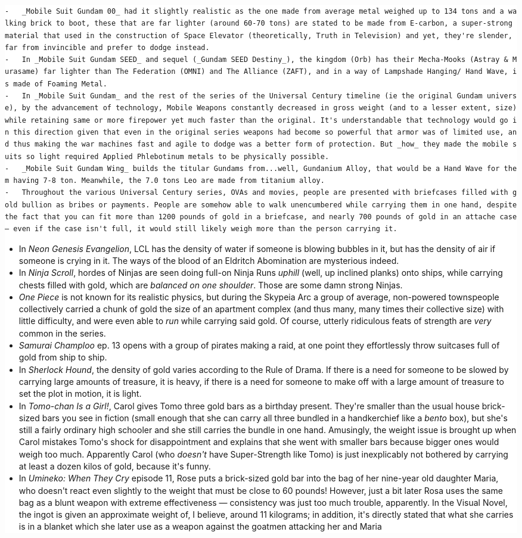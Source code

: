     -   _Mobile Suit Gundam 00_ had it slightly realistic as the one made from average metal weighed up to 134 tons and a walking brick to boot, these that are far lighter (around 60-70 tons) are stated to be made from E-carbon, a super-strong material that used in the construction of Space Elevator (theoretically, Truth in Television) and yet, they're slender, far from invincible and prefer to dodge instead.
    -   In _Mobile Suit Gundam SEED_ and sequel (_Gundam SEED Destiny_), the kingdom (Orb) has their Mecha-Mooks (Astray & Murasame) far lighter than The Federation (OMNI) and The Alliance (ZAFT), and in a way of Lampshade Hanging/ Hand Wave, is made of Foaming Metal.
    -   In _Mobile Suit Gundam_ and the rest of the series of the Universal Century timeline (ie the original Gundam universe), by the advancement of technology, Mobile Weapons constantly decreased in gross weight (and to a lesser extent, size) while retaining same or more firepower yet much faster than the original. It's understandable that technology would go in this direction given that even in the original series weapons had become so powerful that armor was of limited use, and thus making the war machines fast and agile to dodge was a better form of protection. But _how_ they made the mobile suits so light required Applied Phlebotinum metals to be physically possible.
    -   _Mobile Suit Gundam Wing_ builds the titular Gundams from...well, Gundanium Alloy, that would be a Hand Wave for them having 7-8 ton. Meanwhile, the 7.0 tons Leo are made from titanium alloy.
    -   Throughout the various Universal Century series, OVAs and movies, people are presented with briefcases filled with gold bullion as bribes or payments. People are somehow able to walk unencumbered while carrying them in one hand, despite the fact that you can fit more than 1200 pounds of gold in a briefcase, and nearly 700 pounds of gold in an attache case — even if the case isn't full, it would still likely weigh more than the person carrying it.
-   In _Neon Genesis Evangelion_, LCL has the density of water if someone is blowing bubbles in it, but has the density of air if someone is crying in it. The ways of the blood of an Eldritch Abomination are mysterious indeed.
-   In _Ninja Scroll_, hordes of Ninjas are seen doing full-on Ninja Runs _uphill_ (well, up inclined planks) onto ships, while carrying chests filled with gold, which are _balanced on one shoulder_. Those are some damn strong Ninjas.
-   _One Piece_ is not known for its realistic physics, but during the Skypeia Arc a group of average, non-powered townspeople collectively carried a chunk of gold the size of an apartment complex (and thus many, many times their collective size) with little difficulty, and were even able to _run_ while carrying said gold. Of course, utterly ridiculous feats of strength are _very_ common in the series.
-   _Samurai Champloo_ ep. 13 opens with a group of pirates making a raid, at one point they effortlessly throw suitcases full of gold from ship to ship.
-   In _Sherlock Hound_, the density of gold varies according to the Rule of Drama. If there is a need for someone to be slowed by carrying large amounts of treasure, it is heavy, if there is a need for someone to make off with a large amount of treasure to set the plot in motion, it is light.
-   In _Tomo-chan Is a Girl!_, Carol gives Tomo three gold bars as a birthday present. They're smaller than the usual house brick-sized bars you see in fiction (small enough that she can carry all three bundled in a handkerchief like a _bento_ box), but she's still a fairly ordinary high schooler and she still carries the bundle in one hand. Amusingly, the weight issue is brought up when Carol mistakes Tomo's shock for disappointment and explains that she went with smaller bars because bigger ones would weigh too much. Apparently Carol (who _doesn't_ have Super-Strength like Tomo) is just inexplicably not bothered by carrying at least a dozen kilos of gold, because it's funny.
-   In _Umineko: When They Cry_ episode 11, Rose puts a brick-sized gold bar into the bag of her nine-year old daughter Maria, who doesn't react even slightly to the weight that must be close to 60 pounds! However, just a bit later Rosa uses the same bag as a blunt weapon with extreme effectiveness — consistency was just too much trouble, apparently. In the Visual Novel, the ingot is given an approximate weight of, I believe, around 11 kilograms; in addition, it's directly stated that what she carries is in a blanket which she later use as a weapon against the goatmen attacking her and Maria
